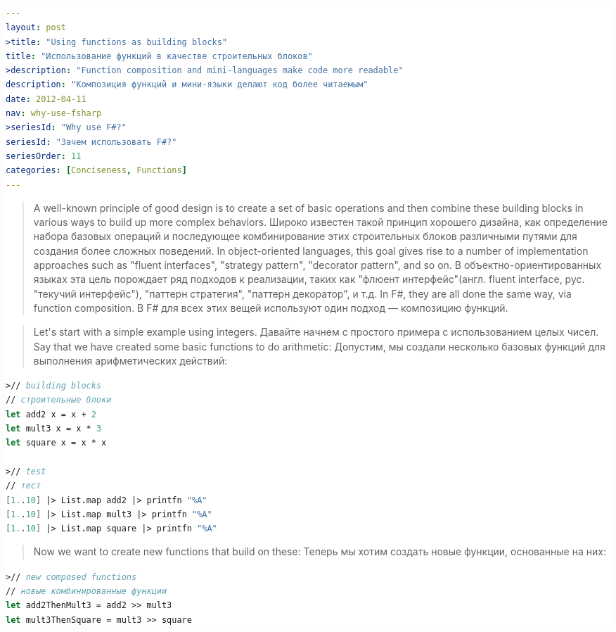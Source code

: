```yaml
---
layout: post
>title: "Using functions as building blocks"
title: "Использование функций в качестве строительных блоков"
>description: "Function composition and mini-languages make code more readable"
description: "Композиция функций и мини-языки делают код более читаемым"
date: 2012-04-11
nav: why-use-fsharp
>seriesId: "Why use F#?"
seriesId: "Зачем использовать F#?"
seriesOrder: 11
categories: [Conciseness, Functions]
---
```


>A well-known principle of good design is to create a set of basic operations and then combine these building blocks in various ways to build up more complex behaviors.
Широко известен такой принцип хорошего дизайна, как определение набора базовых операций и последующее комбинирование этих строительных блоков различными путями для создания более сложных поведений.
>In object-oriented languages, this goal gives rise to a number of implementation approaches such as "fluent interfaces", "strategy pattern", "decorator pattern", and so on.
В объектно-ориентированных языках эта цель порождает ряд подходов к реализации, таких как "флюент интерфейс"(англ. fluent interface, рус. "текучий интерфейс"), "паттерн стратегия", "паттерн декоратор", и т.д.
>In F#, they are all done the same way, via function composition.
В F# для всех этих вещей используют один подход — композицию функций.

>Let's start with a simple example using integers.
Давайте начнем с простого примера с использованием целых чисел.
>Say that we have created some basic functions to do arithmetic:
Допустим, мы создали несколько базовых функций для выполнения арифметических действий:

```fsharp
>// building blocks
// строительные блоки
let add2 x = x + 2
let mult3 x = x * 3
let square x = x * x

>// test
// тест
[1..10] |> List.map add2 |> printfn "%A"
[1..10] |> List.map mult3 |> printfn "%A"
[1..10] |> List.map square |> printfn "%A"
```

>Now we want to create new functions that build on these:
Теперь мы хотим создать новые функции, основанные на них:

```fsharp
>// new composed functions
// новые комбинированные функции
let add2ThenMult3 = add2 >> mult3
let mult3ThenSquare = mult3 >> square
```
